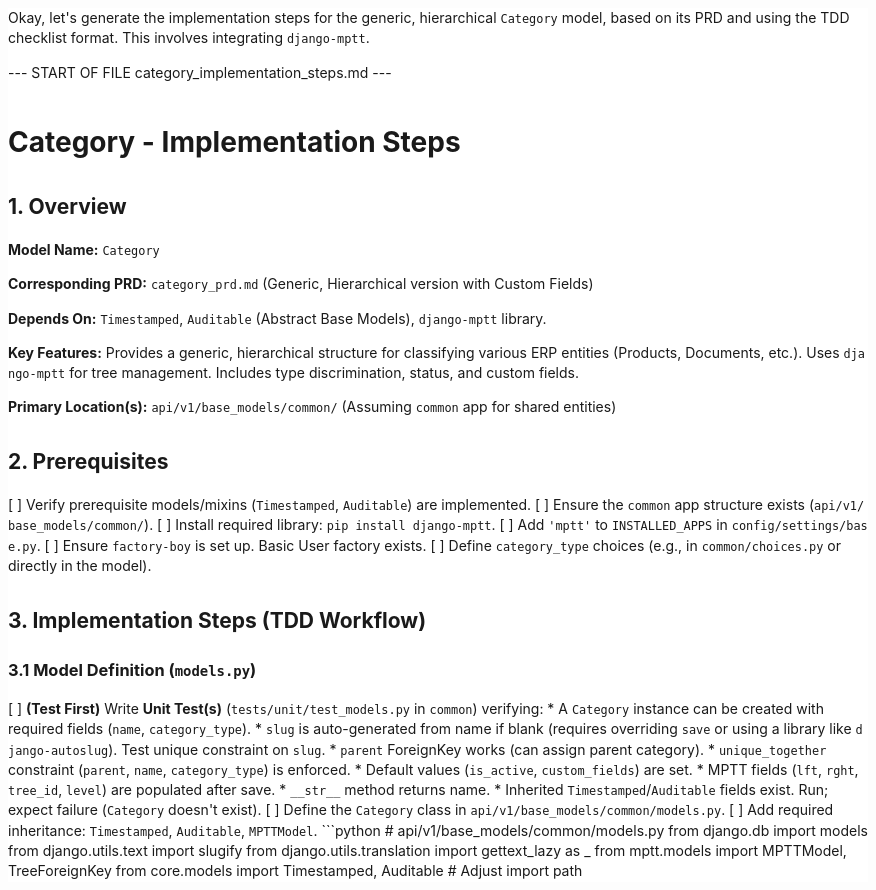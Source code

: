 Okay, let's generate the implementation steps for the generic, hierarchical `Category` model, based on its PRD and using the TDD checklist format. This involves integrating `django-mptt`.

--- START OF FILE category_implementation_steps.md ---

# Category - Implementation Steps

## 1. Overview

**Model Name:**
`Category`

**Corresponding PRD:**
`category_prd.md` (Generic, Hierarchical version with Custom Fields)

**Depends On:**
`Timestamped`, `Auditable` (Abstract Base Models), `django-mptt` library.

**Key Features:**
Provides a generic, hierarchical structure for classifying various ERP entities (Products, Documents, etc.). Uses `django-mptt` for tree management. Includes type discrimination, status, and custom fields.

**Primary Location(s):**
`api/v1/base_models/common/` (Assuming `common` app for shared entities)

## 2. Prerequisites

[ ] Verify prerequisite models/mixins (`Timestamped`, `Auditable`) are implemented.
[ ] Ensure the `common` app structure exists (`api/v1/base_models/common/`).
[ ] Install required library: `pip install django-mptt`.
[ ] Add `'mptt'` to `INSTALLED_APPS` in `config/settings/base.py`.
[ ] Ensure `factory-boy` is set up. Basic User factory exists.
[ ] Define `category_type` choices (e.g., in `common/choices.py` or directly in the model).

## 3. Implementation Steps (TDD Workflow)

  ### 3.1 Model Definition (`models.py`)

  [ ] **(Test First)**
      Write **Unit Test(s)** (`tests/unit/test_models.py` in `common`) verifying:
      *   A `Category` instance can be created with required fields (`name`, `category_type`).
      *   `slug` is auto-generated from name if blank (requires overriding `save` or using a library like `django-autoslug`). Test unique constraint on `slug`.
      *   `parent` ForeignKey works (can assign parent category).
      *   `unique_together` constraint (`parent`, `name`, `category_type`) is enforced.
      *   Default values (`is_active`, `custom_fields`) are set.
      *   MPTT fields (`lft`, `rght`, `tree_id`, `level`) are populated after save.
      *   `__str__` method returns name.
      *   Inherited `Timestamped`/`Auditable` fields exist.
      Run; expect failure (`Category` doesn't exist).
  [ ] Define the `Category` class in `api/v1/base_models/common/models.py`.
  [ ] Add required inheritance: `Timestamped`, `Auditable`, `MPTTModel`.
      ```python
      # api/v1/base_models/common/models.py
      from django.db import models
      from django.utils.text import slugify
      from django.utils.translation import gettext_lazy as _
      from mptt.models import MPTTModel, TreeForeignKey
      from core.models import Timestamped, Auditable # Adjust import path
